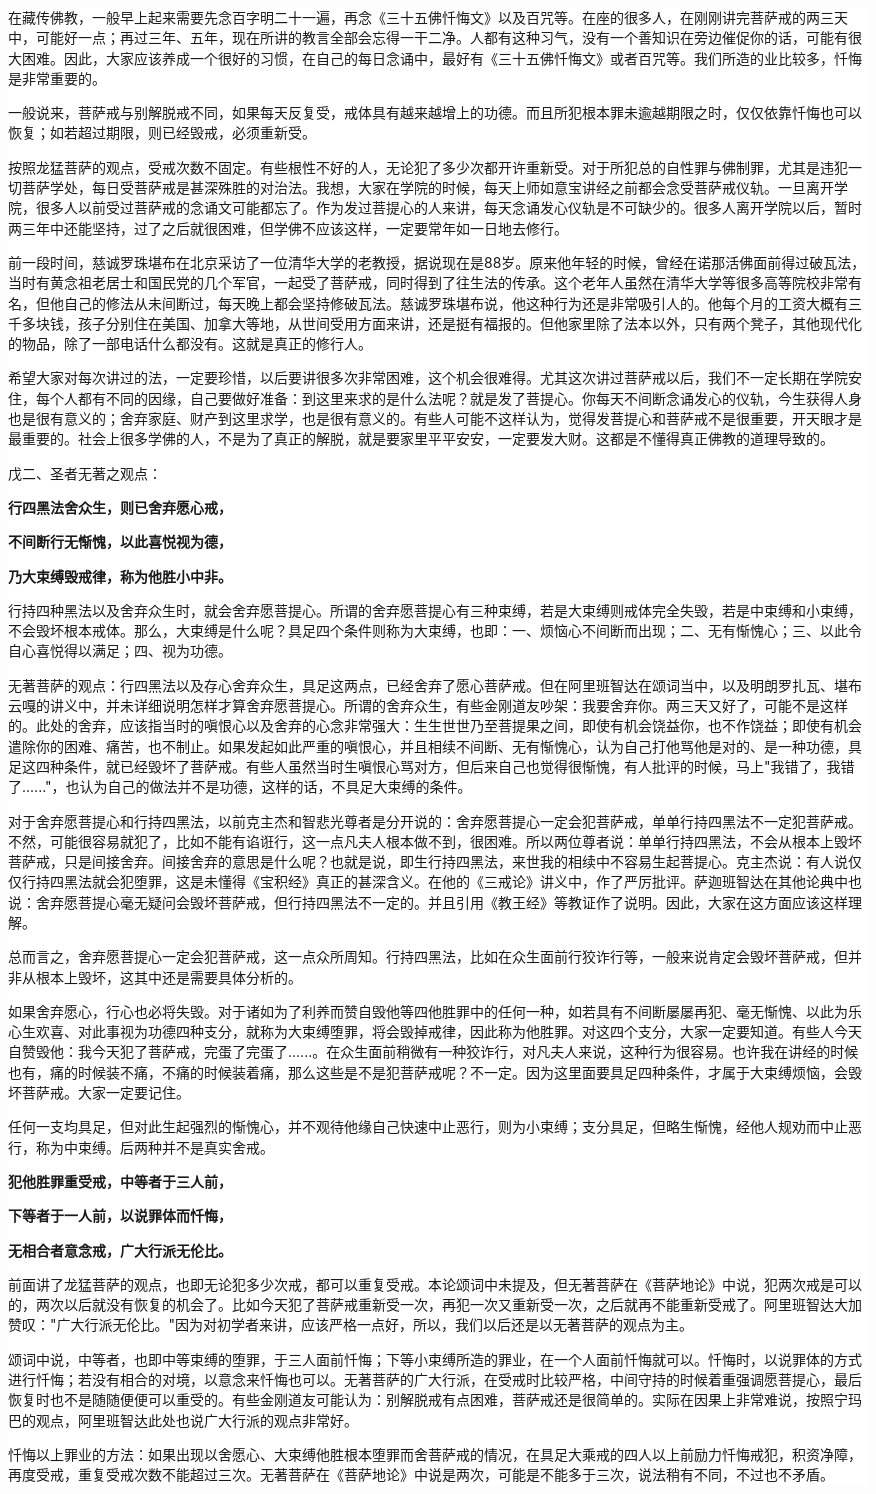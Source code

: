 在藏传佛教，一般早上起来需要先念百字明二十一遍，再念《三十五佛忏悔文》以及百咒等。在座的很多人，在刚刚讲完菩萨戒的两三天中，可能好一点；再过三年、五年，现在所讲的教言全部会忘得一干二净。人都有这种习气，没有一个善知识在旁边催促你的话，可能有很大困难。因此，大家应该养成一个很好的习惯，在自己的每日念诵中，最好有《三十五佛忏悔文》或者百咒等。我们所造的业比较多，忏悔是非常重要的。

一般说来，菩萨戒与别解脱戒不同，如果每天反复受，戒体具有越来越增上的功德。而且所犯根本罪未逾越期限之时，仅仅依靠忏悔也可以恢复；如若超过期限，则已经毁戒，必须重新受。

按照龙猛菩萨的观点，受戒次数不固定。有些根性不好的人，无论犯了多少次都开许重新受。对于所犯总的自性罪与佛制罪，尤其是违犯一切菩萨学处，每日受菩萨戒是甚深殊胜的对治法。我想，大家在学院的时候，每天上师如意宝讲经之前都会念受菩萨戒仪轨。一旦离开学院，很多人以前受过菩萨戒的念诵文可能都忘了。作为发过菩提心的人来讲，每天念诵发心仪轨是不可缺少的。很多人离开学院以后，暂时两三年中还能坚持，过了之后就很困难，但学佛不应该这样，一定要常年如一日地去修行。

前一段时间，慈诚罗珠堪布在北京采访了一位清华大学的老教授，据说现在是88岁。原来他年轻的时候，曾经在诺那活佛面前得过破瓦法，当时有黄念祖老居士和国民党的几个军官，一起受了菩萨戒，同时得到了往生法的传承。这个老年人虽然在清华大学等很多高等院校非常有名，但他自己的修法从未间断过，每天晚上都会坚持修破瓦法。慈诚罗珠堪布说，他这种行为还是非常吸引人的。他每个月的工资大概有三千多块钱，孩子分别住在美国、加拿大等地，从世间受用方面来讲，还是挺有福报的。但他家里除了法本以外，只有两个凳子，其他现代化的物品，除了一部电话什么都没有。这就是真正的修行人。

希望大家对每次讲过的法，一定要珍惜，以后要讲很多次非常困难，这个机会很难得。尤其这次讲过菩萨戒以后，我们不一定长期在学院安住，每个人都有不同的因缘，自己要做好准备：到这里来求的是什么法呢？就是发了菩提心。你每天不间断念诵发心的仪轨，今生获得人身也是很有意义的；舍弃家庭、财产到这里求学，也是很有意义的。有些人可能不这样认为，觉得发菩提心和菩萨戒不是很重要，开天眼才是最重要的。社会上很多学佛的人，不是为了真正的解脱，就是要家里平平安安，一定要发大财。这都是不懂得真正佛教的道理导致的。

戊二、圣者无著之观点：

**行四黑法舍众生，则已舍弃愿心戒，**

**不间断行无惭愧，以此喜悦视为德，**

**乃大束缚毁戒律，称为他胜小中非。**

行持四种黑法以及舍弃众生时，就会舍弃愿菩提心。所谓的舍弃愿菩提心有三种束缚，若是大束缚则戒体完全失毁，若是中束缚和小束缚，不会毁坏根本戒体。那么，大束缚是什么呢？具足四个条件则称为大束缚，也即：一、烦恼心不间断而出现；二、无有惭愧心；三、以此令自心喜悦得以满足；四、视为功德。

无著菩萨的观点：行四黑法以及存心舍弃众生，具足这两点，已经舍弃了愿心菩萨戒。但在阿里班智达在颂词当中，以及明朗罗扎瓦、堪布云嘎的讲义中，并未详细说明怎样才算舍弃愿菩提心。所谓的舍弃众生，有些金刚道友吵架：我要舍弃你。两三天又好了，可能不是这样的。此处的舍弃，应该指当时的嗔恨心以及舍弃的心念非常强大：生生世世乃至菩提果之间，即使有机会饶益你，也不作饶益；即使有机会遣除你的困难、痛苦，也不制止。如果发起如此严重的嗔恨心，并且相续不间断、无有惭愧心，认为自己打他骂他是对的、是一种功德，具足这四种条件，就已经毁坏了菩萨戒。有些人虽然当时生嗔恨心骂对方，但后来自己也觉得很惭愧，有人批评的时候，马上"我错了，我错了......"，也认为自己的做法并不是功德，这样的话，不具足大束缚的条件。

对于舍弃愿菩提心和行持四黑法，以前克主杰和智悲光尊者是分开说的：舍弃愿菩提心一定会犯菩萨戒，单单行持四黑法不一定犯菩萨戒。不然，可能很容易就犯了，比如不能有谄诳行，这一点凡夫人根本做不到，很困难。所以两位尊者说：单单行持四黑法，不会从根本上毁坏菩萨戒，只是间接舍弃。间接舍弃的意思是什么呢？也就是说，即生行持四黑法，来世我的相续中不容易生起菩提心。克主杰说：有人说仅仅行持四黑法就会犯堕罪，这是未懂得《宝积经》真正的甚深含义。在他的《三戒论》讲义中，作了严厉批评。萨迦班智达在其他论典中也说：舍弃愿菩提心毫无疑问会毁坏菩萨戒，但行持四黑法不一定的。并且引用《教王经》等教证作了说明。因此，大家在这方面应该这样理解。

总而言之，舍弃愿菩提心一定会犯菩萨戒，这一点众所周知。行持四黑法，比如在众生面前行狡诈行等，一般来说肯定会毁坏菩萨戒，但并非从根本上毁坏，这其中还是需要具体分析的。

如果舍弃愿心，行心也必将失毁。对于诸如为了利养而赞自毁他等四他胜罪中的任何一种，如若具有不间断屡屡再犯、毫无惭愧、以此为乐心生欢喜、对此事视为功德四种支分，就称为大束缚堕罪，将会毁掉戒律，因此称为他胜罪。对这四个支分，大家一定要知道。有些人今天自赞毁他：我今天犯了菩萨戒，完蛋了完蛋了......。在众生面前稍微有一种狡诈行，对凡夫人来说，这种行为很容易。也许我在讲经的时候也有，痛的时候装不痛，不痛的时候装着痛，那么这些是不是犯菩萨戒呢？不一定。因为这里面要具足四种条件，才属于大束缚烦恼，会毁坏菩萨戒。大家一定要记住。

任何一支均具足，但对此生起强烈的惭愧心，并不观待他缘自己快速中止恶行，则为小束缚；支分具足，但略生惭愧，经他人规劝而中止恶行，称为中束缚。后两种并不是真实舍戒。

**犯他胜罪重受戒，中等者于三人前，**

**下等者于一人前，以说罪体而忏悔，**

**无相合者意念戒，广大行派无伦比。**

前面讲了龙猛菩萨的观点，也即无论犯多少次戒，都可以重复受戒。本论颂词中未提及，但无著菩萨在《菩萨地论》中说，犯两次戒是可以的，两次以后就没有恢复的机会了。比如今天犯了菩萨戒重新受一次，再犯一次又重新受一次，之后就再不能重新受戒了。阿里班智达大加赞叹："广大行派无伦比。"因为对初学者来讲，应该严格一点好，所以，我们以后还是以无著菩萨的观点为主。

颂词中说，中等者，也即中等束缚的堕罪，于三人面前忏悔；下等小束缚所造的罪业，在一个人面前忏悔就可以。忏悔时，以说罪体的方式进行忏悔；若没有相合的对境，以意念来忏悔也可以。无著菩萨的广大行派，在受戒时比较严格，中间守持的时候着重强调愿菩提心，最后恢复时也不是随随便便可以重受的。有些金刚道友可能认为：别解脱戒有点困难，菩萨戒还是很简单的。实际在因果上非常难说，按照宁玛巴的观点，阿里班智达此处也说广大行派的观点非常好。

忏悔以上罪业的方法：如果出现以舍愿心、大束缚他胜根本堕罪而舍菩萨戒的情况，在具足大乘戒的四人以上前励力忏悔戒犯，积资净障，再度受戒，重复受戒次数不能超过三次。无著菩萨在《菩萨地论》中说是两次，可能是不能多于三次，说法稍有不同，不过也不矛盾。
